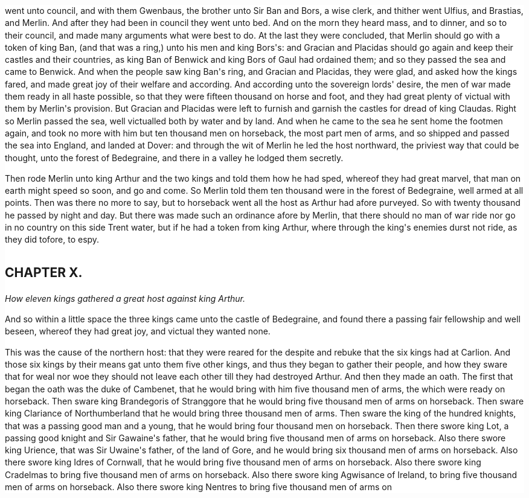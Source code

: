 went unto council, and with them Gwenbaus, the brother unto Sir Ban and
Bors, a wise clerk, and thither went Ulfius, and Brastias, and Merlin.
And after they had been in council they went unto bed. And on the morn
they heard mass, and to dinner, and so to their council, and made many
arguments what were best to do. At the last they were concluded, that
Merlin should go with a token of king Ban, (and that was a ring,) unto
his men and king Bors's: and Gracian and Placidas should go again and
keep their castles and their countries, as king Ban of Benwick and king
Bors of Gaul had ordained them; and so they passed the sea and came to
Benwick. And when the people saw king Ban's ring, and Gracian and
Placidas, they were glad, and asked how the kings fared, and made great
joy of their welfare and according. And according unto the sovereign
lords' desire, the men of war made them ready in all haste possible, so
that they were fifteen thousand on horse and foot, and they had great
plenty of victual with them by Merlin's provision. But Gracian and
Placidas were left to furnish and garnish the castles for dread of king
Claudas. Right so Merlin passed the sea, well victualled both by water
and by land. And when he came to the sea he sent home the footmen
again, and took no more with him but ten thousand men on horseback, the
most part men of arms, and so shipped and passed the sea into England,
and landed at Dover: and through the wit of Merlin he led the host
northward, the priviest way that could be thought, unto the forest of
Bedegraine, and there in a valley he lodged them secretly.

Then rode Merlin unto king Arthur and the two kings and told them how
he had sped, whereof they had great marvel, that man on earth might
speed so soon, and go and come. So Merlin told them ten thousand were
in the forest of Bedegraine, well armed at all points. Then was there
no more to say, but to horseback went all the host as Arthur had afore
purveyed. So with twenty thousand he passed by night and day. But there
was made such an ordinance afore by Merlin, that there should no man of
war ride nor go in no country on this side Trent water, but if he had a
token from king Arthur, where through the king's enemies durst not
ride, as they did tofore, to espy.


CHAPTER X.
----------

_How eleven kings gathered a great host against king Arthur._

And so within a little space the three kings came unto the castle of
Bedegraine, and found there a passing fair fellowship and well beseen,
whereof they had great joy, and victual they wanted none.

This was the cause of the northern host: that they were reared for the
despite and rebuke that the six kings had at Carlion. And those six
kings by their means gat unto them five other kings, and thus they
began to gather their people, and how they sware that for weal nor woe
they should not leave each other till they had destroyed Arthur. And
then they made an oath. The first that began the oath was the duke of
Cambenet, that he would bring with him five thousand men of arms, the
which were ready on horseback. Then sware king Brandegoris of
Stranggore that he would bring five thousand men of arms on horseback.
Then sware king Clariance of Northumberland that he would bring three
thousand men of arms. Then sware the king of the hundred knights, that
was a passing good man and a young, that he would bring four thousand
men on horseback. Then there swore king Lot, a passing good knight and
Sir Gawaine's father, that he would bring five thousand men of arms on
horseback. Also there swore king Urience, that was Sir Uwaine's father,
of the land of Gore, and he would bring six thousand men of arms on
horseback. Also there swore king Idres of Cornwall, that he would bring
five thousand men of arms on horseback. Also there swore king Cradelmas
to bring five thousand men of arms on horseback. Also there swore king
Agwisance of Ireland, to bring five thousand men of arms on horseback.
Also there swore king Nentres to bring five thousand men of arms on